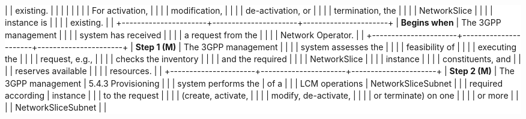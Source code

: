 |                      | existing.            |                      |
|                      |                      |                      |
|                      | For activation,      |                      |
|                      | modification,        |                      |
|                      | de-activation, or    |                      |
|                      | termination, the     |                      |
|                      | NetworkSlice         |                      |
|                      | instance is          |                      |
|                      | existing.            |                      |
+----------------------+----------------------+----------------------+
| **Begins when**      | The 3GPP management  |                      |
|                      | system has received  |                      |
|                      | a request from the   |                      |
|                      | Network Operator.    |                      |
+----------------------+----------------------+----------------------+
| **Step 1 (M)**       | The 3GPP management  |                      |
|                      | system assesses the  |                      |
|                      | feasibility of       |                      |
|                      | executing the        |                      |
|                      | request, e.g.,       |                      |
|                      | checks the inventory |                      |
|                      | and the required     |                      |
|                      | NetworkSlice         |                      |
|                      | instance             |                      |
|                      | constituents, and    |                      |
|                      | reserves available   |                      |
|                      | resources.           |                      |
+----------------------+----------------------+----------------------+
| **Step 2 (M)**       | The 3GPP management  | 5.4.3 Provisioning   |
|                      | system performs the  | of a                 |
|                      | LCM operations       | NetworkSliceSubnet   |
|                      | required according   | instance             |
|                      | to the request       |                      |
|                      | (create, activate,   |                      |
|                      | modify, de-activate, |                      |
|                      | or terminate) on one |                      |
|                      | or more              |                      |
|                      | NetworkSliceSubnet   |                      |